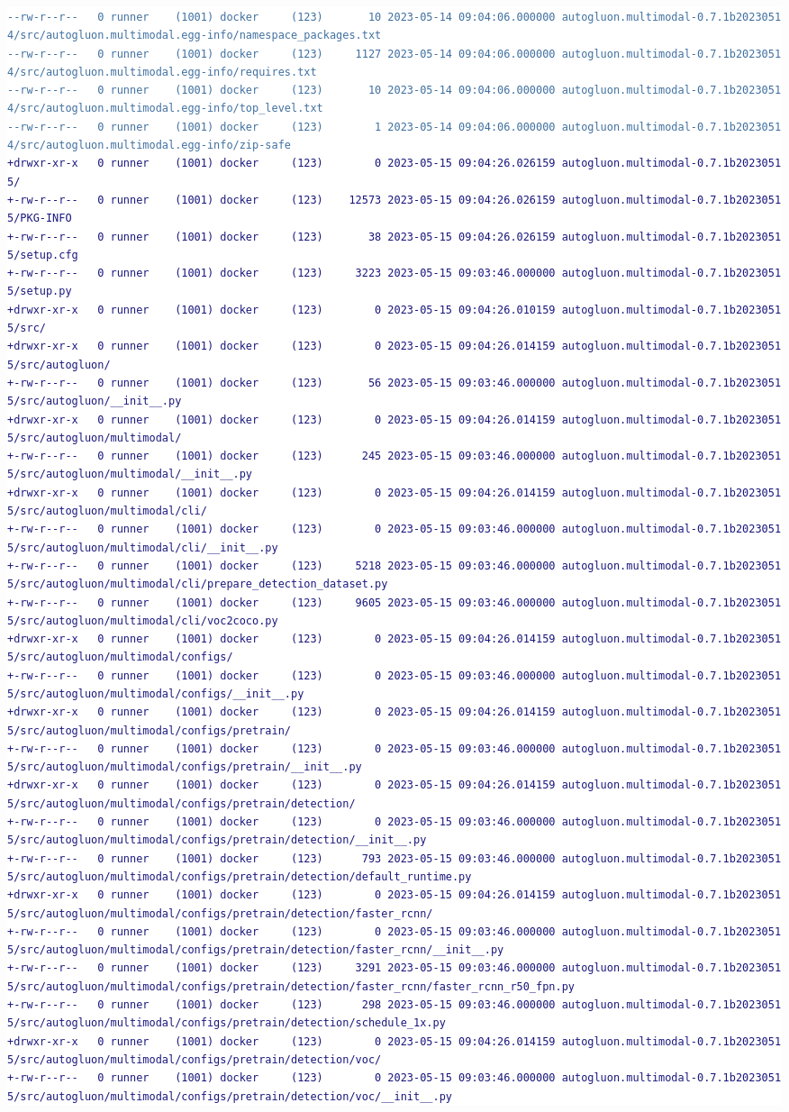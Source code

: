 ```diff
--rw-r--r--   0 runner    (1001) docker     (123)       10 2023-05-14 09:04:06.000000 autogluon.multimodal-0.7.1b20230514/src/autogluon.multimodal.egg-info/namespace_packages.txt
--rw-r--r--   0 runner    (1001) docker     (123)     1127 2023-05-14 09:04:06.000000 autogluon.multimodal-0.7.1b20230514/src/autogluon.multimodal.egg-info/requires.txt
--rw-r--r--   0 runner    (1001) docker     (123)       10 2023-05-14 09:04:06.000000 autogluon.multimodal-0.7.1b20230514/src/autogluon.multimodal.egg-info/top_level.txt
--rw-r--r--   0 runner    (1001) docker     (123)        1 2023-05-14 09:04:06.000000 autogluon.multimodal-0.7.1b20230514/src/autogluon.multimodal.egg-info/zip-safe
+drwxr-xr-x   0 runner    (1001) docker     (123)        0 2023-05-15 09:04:26.026159 autogluon.multimodal-0.7.1b20230515/
+-rw-r--r--   0 runner    (1001) docker     (123)    12573 2023-05-15 09:04:26.026159 autogluon.multimodal-0.7.1b20230515/PKG-INFO
+-rw-r--r--   0 runner    (1001) docker     (123)       38 2023-05-15 09:04:26.026159 autogluon.multimodal-0.7.1b20230515/setup.cfg
+-rw-r--r--   0 runner    (1001) docker     (123)     3223 2023-05-15 09:03:46.000000 autogluon.multimodal-0.7.1b20230515/setup.py
+drwxr-xr-x   0 runner    (1001) docker     (123)        0 2023-05-15 09:04:26.010159 autogluon.multimodal-0.7.1b20230515/src/
+drwxr-xr-x   0 runner    (1001) docker     (123)        0 2023-05-15 09:04:26.014159 autogluon.multimodal-0.7.1b20230515/src/autogluon/
+-rw-r--r--   0 runner    (1001) docker     (123)       56 2023-05-15 09:03:46.000000 autogluon.multimodal-0.7.1b20230515/src/autogluon/__init__.py
+drwxr-xr-x   0 runner    (1001) docker     (123)        0 2023-05-15 09:04:26.014159 autogluon.multimodal-0.7.1b20230515/src/autogluon/multimodal/
+-rw-r--r--   0 runner    (1001) docker     (123)      245 2023-05-15 09:03:46.000000 autogluon.multimodal-0.7.1b20230515/src/autogluon/multimodal/__init__.py
+drwxr-xr-x   0 runner    (1001) docker     (123)        0 2023-05-15 09:04:26.014159 autogluon.multimodal-0.7.1b20230515/src/autogluon/multimodal/cli/
+-rw-r--r--   0 runner    (1001) docker     (123)        0 2023-05-15 09:03:46.000000 autogluon.multimodal-0.7.1b20230515/src/autogluon/multimodal/cli/__init__.py
+-rw-r--r--   0 runner    (1001) docker     (123)     5218 2023-05-15 09:03:46.000000 autogluon.multimodal-0.7.1b20230515/src/autogluon/multimodal/cli/prepare_detection_dataset.py
+-rw-r--r--   0 runner    (1001) docker     (123)     9605 2023-05-15 09:03:46.000000 autogluon.multimodal-0.7.1b20230515/src/autogluon/multimodal/cli/voc2coco.py
+drwxr-xr-x   0 runner    (1001) docker     (123)        0 2023-05-15 09:04:26.014159 autogluon.multimodal-0.7.1b20230515/src/autogluon/multimodal/configs/
+-rw-r--r--   0 runner    (1001) docker     (123)        0 2023-05-15 09:03:46.000000 autogluon.multimodal-0.7.1b20230515/src/autogluon/multimodal/configs/__init__.py
+drwxr-xr-x   0 runner    (1001) docker     (123)        0 2023-05-15 09:04:26.014159 autogluon.multimodal-0.7.1b20230515/src/autogluon/multimodal/configs/pretrain/
+-rw-r--r--   0 runner    (1001) docker     (123)        0 2023-05-15 09:03:46.000000 autogluon.multimodal-0.7.1b20230515/src/autogluon/multimodal/configs/pretrain/__init__.py
+drwxr-xr-x   0 runner    (1001) docker     (123)        0 2023-05-15 09:04:26.014159 autogluon.multimodal-0.7.1b20230515/src/autogluon/multimodal/configs/pretrain/detection/
+-rw-r--r--   0 runner    (1001) docker     (123)        0 2023-05-15 09:03:46.000000 autogluon.multimodal-0.7.1b20230515/src/autogluon/multimodal/configs/pretrain/detection/__init__.py
+-rw-r--r--   0 runner    (1001) docker     (123)      793 2023-05-15 09:03:46.000000 autogluon.multimodal-0.7.1b20230515/src/autogluon/multimodal/configs/pretrain/detection/default_runtime.py
+drwxr-xr-x   0 runner    (1001) docker     (123)        0 2023-05-15 09:04:26.014159 autogluon.multimodal-0.7.1b20230515/src/autogluon/multimodal/configs/pretrain/detection/faster_rcnn/
+-rw-r--r--   0 runner    (1001) docker     (123)        0 2023-05-15 09:03:46.000000 autogluon.multimodal-0.7.1b20230515/src/autogluon/multimodal/configs/pretrain/detection/faster_rcnn/__init__.py
+-rw-r--r--   0 runner    (1001) docker     (123)     3291 2023-05-15 09:03:46.000000 autogluon.multimodal-0.7.1b20230515/src/autogluon/multimodal/configs/pretrain/detection/faster_rcnn/faster_rcnn_r50_fpn.py
+-rw-r--r--   0 runner    (1001) docker     (123)      298 2023-05-15 09:03:46.000000 autogluon.multimodal-0.7.1b20230515/src/autogluon/multimodal/configs/pretrain/detection/schedule_1x.py
+drwxr-xr-x   0 runner    (1001) docker     (123)        0 2023-05-15 09:04:26.014159 autogluon.multimodal-0.7.1b20230515/src/autogluon/multimodal/configs/pretrain/detection/voc/
+-rw-r--r--   0 runner    (1001) docker     (123)        0 2023-05-15 09:03:46.000000 autogluon.multimodal-0.7.1b20230515/src/autogluon/multimodal/configs/pretrain/detection/voc/__init__.py
```